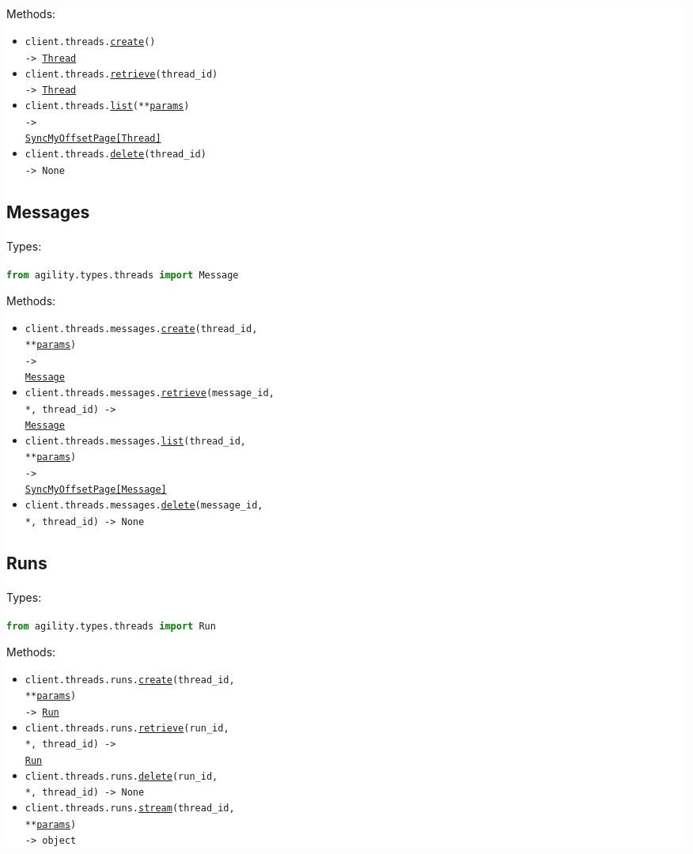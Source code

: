 Methods:

- <code title="post /api/threads/">client.threads.<a href="./src/agility/resources/threads/threads.py">create</a>() -> <a href="./src/agility/types/thread.py">Thread</a></code>
- <code title="get /api/threads/{thread_id}">client.threads.<a href="./src/agility/resources/threads/threads.py">retrieve</a>(thread_id) -> <a href="./src/agility/types/thread.py">Thread</a></code>
- <code title="get /api/threads/">client.threads.<a href="./src/agility/resources/threads/threads.py">list</a>(\*\*<a href="src/agility/types/thread_list_params.py">params</a>) -> <a href="./src/agility/types/thread.py">SyncMyOffsetPage[Thread]</a></code>
- <code title="delete /api/threads/{thread_id}">client.threads.<a href="./src/agility/resources/threads/threads.py">delete</a>(thread_id) -> None</code>

## Messages

Types:

```python
from agility.types.threads import Message
```

Methods:

- <code title="post /api/threads/{thread_id}/messages/">client.threads.messages.<a href="./src/agility/resources/threads/messages.py">create</a>(thread_id, \*\*<a href="src/agility/types/threads/message_create_params.py">params</a>) -> <a href="./src/agility/types/threads/message.py">Message</a></code>
- <code title="get /api/threads/{thread_id}/messages/{message_id}">client.threads.messages.<a href="./src/agility/resources/threads/messages.py">retrieve</a>(message_id, \*, thread_id) -> <a href="./src/agility/types/threads/message.py">Message</a></code>
- <code title="get /api/threads/{thread_id}/messages/">client.threads.messages.<a href="./src/agility/resources/threads/messages.py">list</a>(thread_id, \*\*<a href="src/agility/types/threads/message_list_params.py">params</a>) -> <a href="./src/agility/types/threads/message.py">SyncMyOffsetPage[Message]</a></code>
- <code title="delete /api/threads/{thread_id}/messages/{message_id}">client.threads.messages.<a href="./src/agility/resources/threads/messages.py">delete</a>(message_id, \*, thread_id) -> None</code>

## Runs

Types:

```python
from agility.types.threads import Run
```

Methods:

- <code title="post /api/threads/{thread_id}/runs/">client.threads.runs.<a href="./src/agility/resources/threads/runs.py">create</a>(thread_id, \*\*<a href="src/agility/types/threads/run_create_params.py">params</a>) -> <a href="./src/agility/types/threads/run.py">Run</a></code>
- <code title="get /api/threads/{thread_id}/runs/{run_id}">client.threads.runs.<a href="./src/agility/resources/threads/runs.py">retrieve</a>(run_id, \*, thread_id) -> <a href="./src/agility/types/threads/run.py">Run</a></code>
- <code title="delete /api/threads/{thread_id}/runs/{run_id}">client.threads.runs.<a href="./src/agility/resources/threads/runs.py">delete</a>(run_id, \*, thread_id) -> None</code>
- <code title="post /api/threads/{thread_id}/runs/stream">client.threads.runs.<a href="./src/agility/resources/threads/runs.py">stream</a>(thread_id, \*\*<a href="src/agility/types/threads/run_stream_params.py">params</a>) -> object</code>
